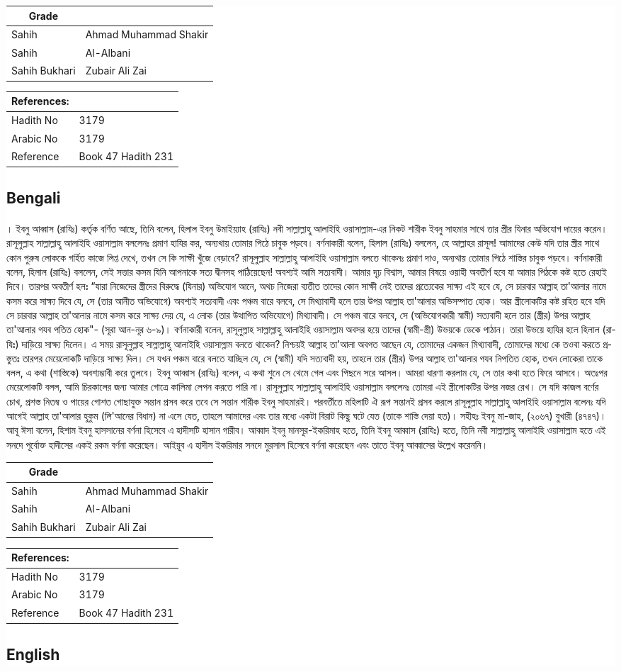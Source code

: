 <div style={{backgroundColor:'#f8f9fa',padding:20, marginBottom: 10}}><table> <thead> <tr> <th>Grade</th> <th></th> </tr> </thead> <tbody> <tr><td>Sahih</td><td>Ahmad Muhammad Shakir</td></tr><tr><td>Sahih</td><td>Al-Albani</td></tr><tr><td>Sahih Bukhari</td><td>Zubair Ali Zai</td></tr></tbody></table><table> <thead> <tr> <th>References:</th> <th></th> </tr> </thead> <tbody><tr><td>Hadith No</td><td>3179</td></tr><tr><td>Arabic No</td><td>3179</td></tr><tr><td>Reference</td><td>Book 47 Hadith 231</td></tr></tbody></table></div>

## Bengali


<div dir="ltr" lang="bn" style={{fontSize:'larger',backgroundColor:'#f8f9fa',padding:20}}>
। ইবনু আব্বাস (রাযিঃ) কর্তৃক বর্ণিত আছে, তিনি বলেন, হিলাল ইবনু উমাইয়্যাহ (রাযিঃ) নবী সাল্লাল্লাহু আলাইহি ওয়াসাল্লাম-এর নিকট শারীক ইবনু সাহমার সাথে তার স্ত্রীর যিনার অভিযোগ দায়ের করেন। রাসূলুল্লাহ সাল্লাল্লাহু আলাইহি ওয়াসাল্লাম বললেনঃ প্রমাণ হাযির কর, অন্যথায় তোমার পিঠে চাবুক পড়বে। বর্ণনাকারী বলেন, হিলাল (রাযিঃ) বললেন, হে আল্লাহর রাসূল! আমাদের কেউ যদি তার স্ত্রীর সাথে কোন পুরুষ লোককে গৰ্হিত কাজে লিপ্ত দেখে, তখন সে কি সাক্ষী খুঁজে বেড়াবে? রাসূলুল্লাহ সাল্লাল্লাহু আলাইহি ওয়াসাল্লাম বলতে থাকেনঃ প্রমাণ দাও, অন্যথায় তোমার পিঠে শাস্তির চাবুক পড়বে। বর্ণনাকারী বলেন, হিলাল (রাযিঃ) বললেন, সেই সত্তার কসম যিনি আপনাকে সত্য দ্বীনসহ পাঠিয়েছেন! অবশ্যই আমি সত্যবাদী। আমার দৃঢ় বিশ্বাস, আমার বিষয়ে ওয়াহী অবতীর্ণ হবে যা আমার পিঠকে কষ্ট হতে রেহাই দিবে। তারপর অবতীর্ণ হলঃ “যারা নিজেদের স্ত্রীদের বিরুদ্ধে (যিনার) অভিযোগ আনে, অথচ নিজেরা ব্যতীত তাদের কোন সাক্ষী নেই তাদের প্রত্যেকের সাক্ষ্য এই হবে যে, সে চারবার আল্লাহ তা'আলার নামে কসম করে সাক্ষ্য দিবে যে, সে (তার আনীত অভিযোগে) অবশ্যই সত্যবাদী এবং পঞ্চম বারে বলবে, সে মিথ্যাবাদী হলে তার উপর আল্লাহ তা'আলার অভিসম্পাত হোক। আর স্ত্রীলোকটির কষ্ট রহিত হবে যদি সে চারবার আল্লাহ তা'আলার নামে কসম করে সাক্ষ্য দেয় যে, এ লোক (তার উত্থাপিত অভিযোগে) মিথ্যাবাদী। সে পঞ্চম বারে বলবে, সে (অভিযোগকারী স্বামী) সত্যবাদী হলে তার (স্ত্রীর) উপর আল্লাহ তা'আলার গযব পতিত হোক"- (সূরা আন-নূর ৬-৯)। বর্ণনাকারী বলেন, রাসূলুল্লাহ সাল্লাল্লাহু আলাইহি ওয়াসাল্লাম অবসর হয়ে তাদের (স্বামী-স্ত্রী) উভয়কে ডেকে পাঠান। তারা উভয়ে হাযির হলে হিলাল (রাযিঃ) দাড়িয়ে সাক্ষ্য দিলেন। এ সময় রাসূলুল্লাহ সাল্লাল্লাহু আলাইহি ওয়াসাল্লাম বলতে থাকেন? নিশ্চয়ই আল্লাহ তা'আলা অবগত আছেন যে, তোমাদের একজন মিথ্যাবাদী, তোমাদের মধ্যে কে তওবা করতে প্রস্তুতঃ তারপর মেয়েলোকটি দাড়িয়ে সাক্ষ্য দিল। সে যখন পঞ্চম বারে বলতে যাচ্ছিল যে, সে (স্বামী) যদি সত্যবাদী হয়, তাহলে তার (স্ত্রীর) উপর আল্লাহ তা'আলার গযব নিপতিত হোক, তখন লোকেরা তাকে বলল, এ কথা (শাস্তিকে) অবশ্যম্ভাবী করে তুলবে। ইবনু আব্বাস (রাযিঃ) বলেন, এ কথা শুনে সে থেমে গেল এবং পিছনে সরে আসল। আমরা ধারণা করলাম যে, সে তার কথা হতে ফিরে আসবে। অতঃপর মেয়েলোকটি বলল, আমি চিরকালের জন্য আমার গোত্রে কালিমা লেপন করতে পারি না। রাসূলুল্লাহ সাল্লাল্লাহু আলাইহি ওয়াসাল্লাম বললেনঃ তোমরা এই স্ত্রীলোকটির উপর নজর রেখ। সে যদি কাজল বর্ণের চোখ, প্রশস্ত নিতম্ব ও পায়ের গোশত গোছাযুক্ত সন্তান প্রসব করে তবে সে সন্তান শারীক ইবনু সাহমারই। পরবর্তীতে মহিলাটি ঐ রূপ সন্তানই প্রসব করলে রাসূলুল্লাহ সাল্লাল্লাহু আলাইহি ওয়াসাল্লাম বলেনঃ যদি আগেই আল্লাহ তা'আলার হুকুম (লি'আনের বিধান) না এসে যেত, তাহলে আমাদের এবং তার মধ্যে একটা বিরাট কিছু ঘটে যেত (তাকে শাস্তি দেয়া হত)। সহীহঃ ইবনু মা-জাহ, (২০৬৭) বুখারী (৪৭৪৭)। আবূ ঈসা বলেন, হিশাম ইবনু হাসসানের বর্ণনা হিসেবে এ হাদীসটি হাসান গারীব। আব্বাদ ইবনু মানসূর-ইকরিমাহ হতে, তিনি ইবনু আব্বাস (রাযিঃ) হতে, তিনি নবী সাল্লাল্লাহু আলাইহি ওয়াসাল্লাম হতে এই সনদে পূর্বোক্ত হাদীসের একই রকম বর্ণনা করেছেন। আইয়ূব এ হাদীস ইকরিমার সনদে মুরসাল হিসেবে বর্ণনা করেছেন এবং তাতে ইবনু আব্বাসের উল্লেখ করেননি।
</div>
<div style={{backgroundColor:'#f8f9fa',padding:20, marginBottom: 10}}><table> <thead> <tr> <th>Grade</th> <th></th> </tr> </thead> <tbody> <tr><td>Sahih</td><td>Ahmad Muhammad Shakir</td></tr><tr><td>Sahih</td><td>Al-Albani</td></tr><tr><td>Sahih Bukhari</td><td>Zubair Ali Zai</td></tr></tbody></table><table> <thead> <tr> <th>References:</th> <th></th> </tr> </thead> <tbody><tr><td>Hadith No</td><td>3179</td></tr><tr><td>Arabic No</td><td>3179</td></tr><tr><td>Reference</td><td>Book 47 Hadith 231</td></tr></tbody></table></div>

## English


<div dir="ltr" lang="en" style={{fontSize:'larger',backgroundColor:'#f8f9fa',padding:20}}>